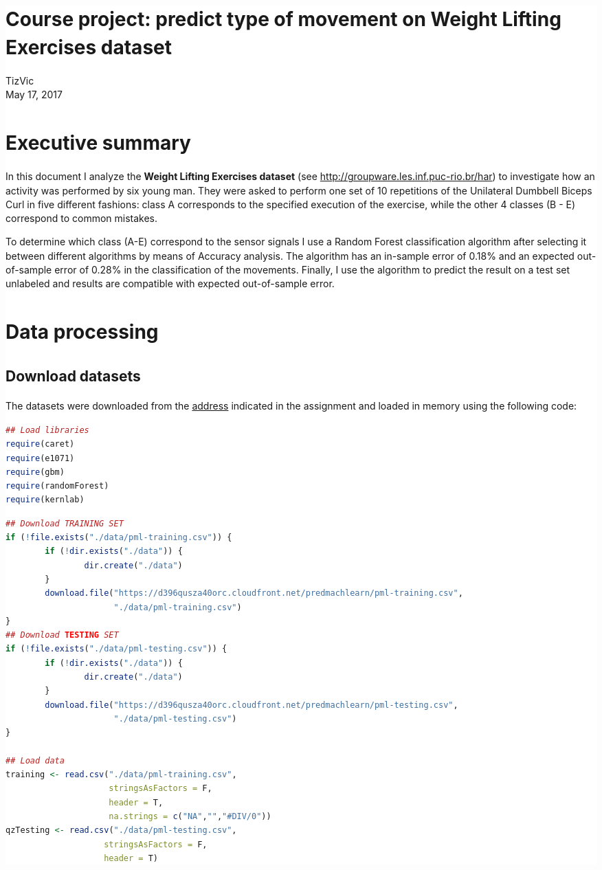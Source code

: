 # Course project: predict type of movement on Weight Lifting Exercises dataset
TizVic  
May 17, 2017  



# Executive summary
In this document I analyze the **Weight Lifting Exercises dataset** (see <http://groupware.les.inf.puc-rio.br/har>) to investigate how an activity was performed by six young man. They were asked to perform one set of 10 repetitions of the Unilateral Dumbbell Biceps Curl in five different fashions: class A corresponds to the specified execution of the exercise, while the other 4 classes (B - E) correspond to common mistakes. 

To determine which class (A-E) correspond to the sensor signals I use a Random Forest classification algorithm after selecting it between different algorithms by means of Accuracy analysis. The algorithm has an in-sample error of 0.18% and an expected out-of-sample error of 0.28%  in the classification of the movements. Finally, I use the algorithm to predict the result on a test set unlabeled and results are compatible with expected out-of-sample error.

# Data processing
## Download datasets
The datasets were downloaded from the [address](https://www.coursera.org/learn/practical-machine-learning/peer/R43St/prediction-assignment-writeup) indicated in the assignment and loaded in memory using the following code:

```r
## Load libraries
require(caret)
require(e1071)
require(gbm)
require(randomForest)
require(kernlab)
```

```r
## Download TRAINING SET
if (!file.exists("./data/pml-training.csv")) {
        if (!dir.exists("./data")) {
                dir.create("./data")
        }
        download.file("https://d396qusza40orc.cloudfront.net/predmachlearn/pml-training.csv",
                      "./data/pml-training.csv")
}
## Download TESTING SET
if (!file.exists("./data/pml-testing.csv")) {
        if (!dir.exists("./data")) {
                dir.create("./data")
        }
        download.file("https://d396qusza40orc.cloudfront.net/predmachlearn/pml-testing.csv",
                      "./data/pml-testing.csv")
}

## Load data
training <- read.csv("./data/pml-training.csv",
                     stringsAsFactors = F, 
                     header = T,
                     na.strings = c("NA","","#DIV/0"))
qzTesting <- read.csv("./data/pml-testing.csv",
                    stringsAsFactors = F,
                    header = T)
```